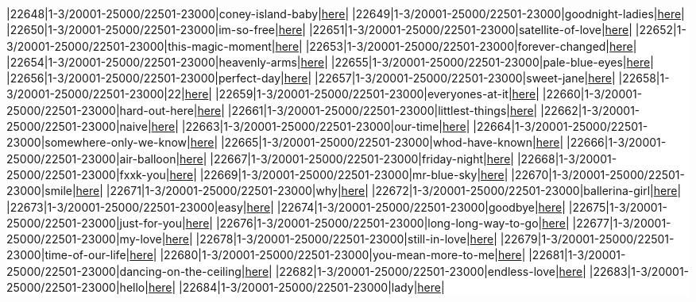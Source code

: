 |22648|1-3/20001-25000/22501-23000|coney-island-baby|[here](https://cdn.jsdelivr.net/gh/guitarchord/cc1-3/20001-25000/22501-23000/coney-island-baby.webp)|
|22649|1-3/20001-25000/22501-23000|goodnight-ladies|[here](https://cdn.jsdelivr.net/gh/guitarchord/cc1-3/20001-25000/22501-23000/goodnight-ladies.webp)|
|22650|1-3/20001-25000/22501-23000|im-so-free|[here](https://cdn.jsdelivr.net/gh/guitarchord/cc1-3/20001-25000/22501-23000/im-so-free.webp)|
|22651|1-3/20001-25000/22501-23000|satellite-of-love|[here](https://cdn.jsdelivr.net/gh/guitarchord/cc1-3/20001-25000/22501-23000/satellite-of-love.webp)|
|22652|1-3/20001-25000/22501-23000|this-magic-moment|[here](https://cdn.jsdelivr.net/gh/guitarchord/cc1-3/20001-25000/22501-23000/this-magic-moment.webp)|
|22653|1-3/20001-25000/22501-23000|forever-changed|[here](https://cdn.jsdelivr.net/gh/guitarchord/cc1-3/20001-25000/22501-23000/forever-changed.webp)|
|22654|1-3/20001-25000/22501-23000|heavenly-arms|[here](https://cdn.jsdelivr.net/gh/guitarchord/cc1-3/20001-25000/22501-23000/heavenly-arms.webp)|
|22655|1-3/20001-25000/22501-23000|pale-blue-eyes|[here](https://cdn.jsdelivr.net/gh/guitarchord/cc1-3/20001-25000/22501-23000/pale-blue-eyes.webp)|
|22656|1-3/20001-25000/22501-23000|perfect-day|[here](https://cdn.jsdelivr.net/gh/guitarchord/cc1-3/20001-25000/22501-23000/perfect-day.webp)|
|22657|1-3/20001-25000/22501-23000|sweet-jane|[here](https://cdn.jsdelivr.net/gh/guitarchord/cc1-3/20001-25000/22501-23000/sweet-jane.webp)|
|22658|1-3/20001-25000/22501-23000|22|[here](https://cdn.jsdelivr.net/gh/guitarchord/cc1-3/20001-25000/22501-23000/22.webp)|
|22659|1-3/20001-25000/22501-23000|everyones-at-it|[here](https://cdn.jsdelivr.net/gh/guitarchord/cc1-3/20001-25000/22501-23000/everyones-at-it.webp)|
|22660|1-3/20001-25000/22501-23000|hard-out-here|[here](https://cdn.jsdelivr.net/gh/guitarchord/cc1-3/20001-25000/22501-23000/hard-out-here.webp)|
|22661|1-3/20001-25000/22501-23000|littlest-things|[here](https://cdn.jsdelivr.net/gh/guitarchord/cc1-3/20001-25000/22501-23000/littlest-things.webp)|
|22662|1-3/20001-25000/22501-23000|naive|[here](https://cdn.jsdelivr.net/gh/guitarchord/cc1-3/20001-25000/22501-23000/naive.webp)|
|22663|1-3/20001-25000/22501-23000|our-time|[here](https://cdn.jsdelivr.net/gh/guitarchord/cc1-3/20001-25000/22501-23000/our-time.webp)|
|22664|1-3/20001-25000/22501-23000|somewhere-only-we-know|[here](https://cdn.jsdelivr.net/gh/guitarchord/cc1-3/20001-25000/22501-23000/somewhere-only-we-know.webp)|
|22665|1-3/20001-25000/22501-23000|whod-have-known|[here](https://cdn.jsdelivr.net/gh/guitarchord/cc1-3/20001-25000/22501-23000/whod-have-known.webp)|
|22666|1-3/20001-25000/22501-23000|air-balloon|[here](https://cdn.jsdelivr.net/gh/guitarchord/cc1-3/20001-25000/22501-23000/air-balloon.webp)|
|22667|1-3/20001-25000/22501-23000|friday-night|[here](https://cdn.jsdelivr.net/gh/guitarchord/cc1-3/20001-25000/22501-23000/friday-night.webp)|
|22668|1-3/20001-25000/22501-23000|fxxk-you|[here](https://cdn.jsdelivr.net/gh/guitarchord/cc1-3/20001-25000/22501-23000/fxxk-you.webp)|
|22669|1-3/20001-25000/22501-23000|mr-blue-sky|[here](https://cdn.jsdelivr.net/gh/guitarchord/cc1-3/20001-25000/22501-23000/mr-blue-sky.webp)|
|22670|1-3/20001-25000/22501-23000|smile|[here](https://cdn.jsdelivr.net/gh/guitarchord/cc1-3/20001-25000/22501-23000/smile.webp)|
|22671|1-3/20001-25000/22501-23000|why|[here](https://cdn.jsdelivr.net/gh/guitarchord/cc1-3/20001-25000/22501-23000/why.webp)|
|22672|1-3/20001-25000/22501-23000|ballerina-girl|[here](https://cdn.jsdelivr.net/gh/guitarchord/cc1-3/20001-25000/22501-23000/ballerina-girl.webp)|
|22673|1-3/20001-25000/22501-23000|easy|[here](https://cdn.jsdelivr.net/gh/guitarchord/cc1-3/20001-25000/22501-23000/easy.webp)|
|22674|1-3/20001-25000/22501-23000|goodbye|[here](https://cdn.jsdelivr.net/gh/guitarchord/cc1-3/20001-25000/22501-23000/goodbye.webp)|
|22675|1-3/20001-25000/22501-23000|just-for-you|[here](https://cdn.jsdelivr.net/gh/guitarchord/cc1-3/20001-25000/22501-23000/just-for-you.webp)|
|22676|1-3/20001-25000/22501-23000|long-long-way-to-go|[here](https://cdn.jsdelivr.net/gh/guitarchord/cc1-3/20001-25000/22501-23000/long-long-way-to-go.webp)|
|22677|1-3/20001-25000/22501-23000|my-love|[here](https://cdn.jsdelivr.net/gh/guitarchord/cc1-3/20001-25000/22501-23000/my-love.webp)|
|22678|1-3/20001-25000/22501-23000|still-in-love|[here](https://cdn.jsdelivr.net/gh/guitarchord/cc1-3/20001-25000/22501-23000/still-in-love.webp)|
|22679|1-3/20001-25000/22501-23000|time-of-our-life|[here](https://cdn.jsdelivr.net/gh/guitarchord/cc1-3/20001-25000/22501-23000/time-of-our-life.webp)|
|22680|1-3/20001-25000/22501-23000|you-mean-more-to-me|[here](https://cdn.jsdelivr.net/gh/guitarchord/cc1-3/20001-25000/22501-23000/you-mean-more-to-me.webp)|
|22681|1-3/20001-25000/22501-23000|dancing-on-the-ceiling|[here](https://cdn.jsdelivr.net/gh/guitarchord/cc1-3/20001-25000/22501-23000/dancing-on-the-ceiling.webp)|
|22682|1-3/20001-25000/22501-23000|endless-love|[here](https://cdn.jsdelivr.net/gh/guitarchord/cc1-3/20001-25000/22501-23000/endless-love.webp)|
|22683|1-3/20001-25000/22501-23000|hello|[here](https://cdn.jsdelivr.net/gh/guitarchord/cc1-3/20001-25000/22501-23000/hello.webp)|
|22684|1-3/20001-25000/22501-23000|lady|[here](https://cdn.jsdelivr.net/gh/guitarchord/cc1-3/20001-25000/22501-23000/lady.webp)|